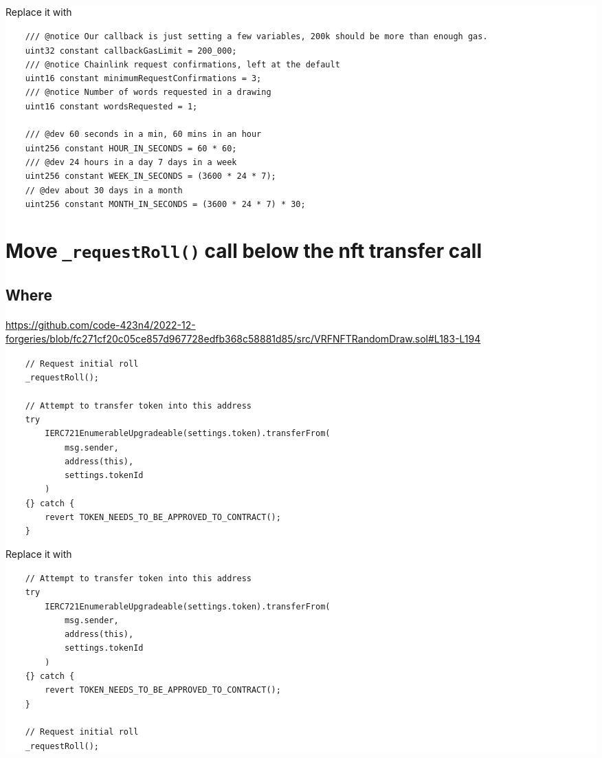 Replace it with

```solidity
    /// @notice Our callback is just setting a few variables, 200k should be more than enough gas.
    uint32 constant callbackGasLimit = 200_000;
    /// @notice Chainlink request confirmations, left at the default
    uint16 constant minimumRequestConfirmations = 3;
    /// @notice Number of words requested in a drawing
    uint16 constant wordsRequested = 1;

    /// @dev 60 seconds in a min, 60 mins in an hour
    uint256 constant HOUR_IN_SECONDS = 60 * 60;
    /// @dev 24 hours in a day 7 days in a week
    uint256 constant WEEK_IN_SECONDS = (3600 * 24 * 7);
    // @dev about 30 days in a month
    uint256 constant MONTH_IN_SECONDS = (3600 * 24 * 7) * 30;
```

# Move `_requestRoll()` call below the nft transfer call

## Where
https://github.com/code-423n4/2022-12-forgeries/blob/fc271cf20c05ce857d967728edfb368c58881d85/src/VRFNFTRandomDraw.sol#L183-L194

```solidity
    // Request initial roll
    _requestRoll();

    // Attempt to transfer token into this address
    try
        IERC721EnumerableUpgradeable(settings.token).transferFrom(
            msg.sender,
            address(this),
            settings.tokenId
        )
    {} catch {
        revert TOKEN_NEEDS_TO_BE_APPROVED_TO_CONTRACT();
    }
```

Replace it with

```solidity
    // Attempt to transfer token into this address
    try
        IERC721EnumerableUpgradeable(settings.token).transferFrom(
            msg.sender,
            address(this),
            settings.tokenId
        )
    {} catch {
        revert TOKEN_NEEDS_TO_BE_APPROVED_TO_CONTRACT();
    }

    // Request initial roll
    _requestRoll();
```
